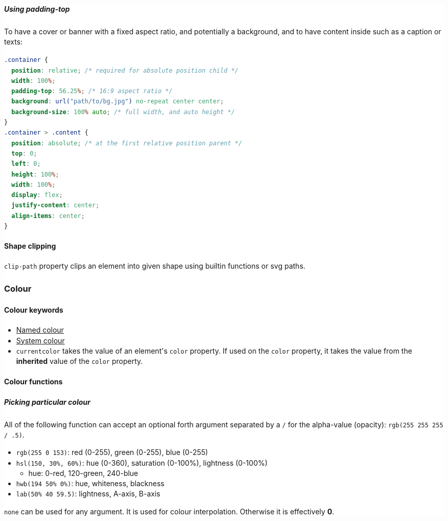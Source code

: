##### Using padding-top

To have a cover or banner with a fixed aspect ratio, and potentially a
background, and to have content inside such as a caption or texts:

```css
.container {
  position: relative; /* required for absolute position child */
  width: 100%;
  padding-top: 56.25%; /* 16:9 aspect ratio */
  background: url("path/to/bg.jpg") no-repeat center center;
  background-size: 100% auto; /* full width, and auto height */
}
.container > .content {
  position: absolute; /* at the first relative position parent */
  top: 0;
  left: 0;
  height: 100%;
  width: 100%;
  display: flex;
  justify-content: center;
  align-items: center;
}
```

#### Shape clipping

`clip-path` property clips an element into given shape using builtin functions
or svg paths.

### Colour

#### Colour keywords

- [Named colour](https://developer.mozilla.org/en-US/docs/Web/CSS/named-color)
- [System colour](https://developer.mozilla.org/en-US/docs/Web/CSS/system-color)
- `currentcolor` takes the value of an element's `color` property. If used on
  the `color` property, it takes the value from the **inherited** value of the
  `color` property.

#### Colour functions

##### Picking particular colour

All of the following function can accept an optional forth argument separated by
a `/` for the alpha-value (opacity): `rgb(255 255 255 / .5)`.

- `rgb(255 0 153)`: red (0-255), green (0-255), blue (0-255)
- `hsl(150, 30%, 60%)`: hue (0-360), saturation (0-100%), lightness (0-100%)
  - hue: 0-red, 120-green, 240-blue
- `hwb(194 50% 0%)`: hue, whiteness, blackness
- `lab(50% 40 59.5)`: lightness, A-axis, B-axis

`none` can be used for any argument. It is used for colour interpolation.
Otherwise it is effectively **0**.
